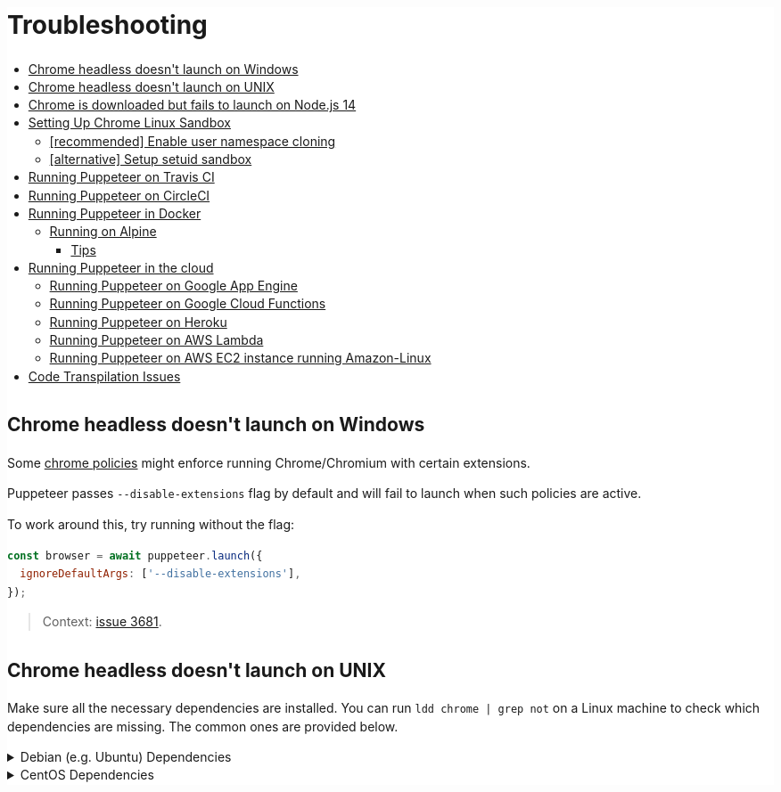 # Troubleshooting


- [Chrome headless doesn't launch on Windows](#chrome-headless-doesnt-launch-on-windows)
- [Chrome headless doesn't launch on UNIX](#chrome-headless-doesnt-launch-on-unix)
- [Chrome is downloaded but fails to launch on Node.js 14](#chrome-is-downloaded-but-fails-to-launch-on-nodejs-14)
- [Setting Up Chrome Linux Sandbox](#setting-up-chrome-linux-sandbox)
  * [[recommended] Enable user namespace cloning](#recommended-enable-user-namespace-cloning)
  * [[alternative] Setup setuid sandbox](#alternative-setup-setuid-sandbox)
- [Running Puppeteer on Travis CI](#running-puppeteer-on-travis-ci)
- [Running Puppeteer on CircleCI](#running-puppeteer-on-circleci)
- [Running Puppeteer in Docker](#running-puppeteer-in-docker)
  * [Running on Alpine](#running-on-alpine)
    - [Tips](#tips)
- [Running Puppeteer in the cloud](#running-puppeteer-in-the-cloud)
  * [Running Puppeteer on Google App Engine](#running-puppeteer-on-google-app-engine)
  * [Running Puppeteer on Google Cloud Functions](#running-puppeteer-on-google-cloud-functions)
  * [Running Puppeteer on Heroku](#running-puppeteer-on-heroku)
  * [Running Puppeteer on AWS Lambda](#running-puppeteer-on-aws-lambda)
  * [Running Puppeteer on AWS EC2 instance running Amazon-Linux](#running-puppeteer-on-aws-ec2-instance-running-amazon-linux)
- [Code Transpilation Issues](#code-transpilation-issues)


## Chrome headless doesn't launch on Windows

Some [chrome policies](https://support.google.com/chrome/a/answer/7532015) might enforce running Chrome/Chromium
with certain extensions.

Puppeteer passes `--disable-extensions` flag by default and will fail to launch when such policies are active.

To work around this, try running without the flag:

```js
const browser = await puppeteer.launch({
  ignoreDefaultArgs: ['--disable-extensions'],
});
```

> Context: [issue 3681](https://github.com/puppeteer/puppeteer/issues/3681#issuecomment-447865342).

## Chrome headless doesn't launch on UNIX

Make sure all the necessary dependencies are installed. You can run `ldd chrome | grep not` on a Linux
machine to check which dependencies are missing. The common ones are provided below.

<details><summary>Debian (e.g. Ubuntu) Dependencies</summary></details>

<details><summary>CentOS Dependencies</summary></details>
